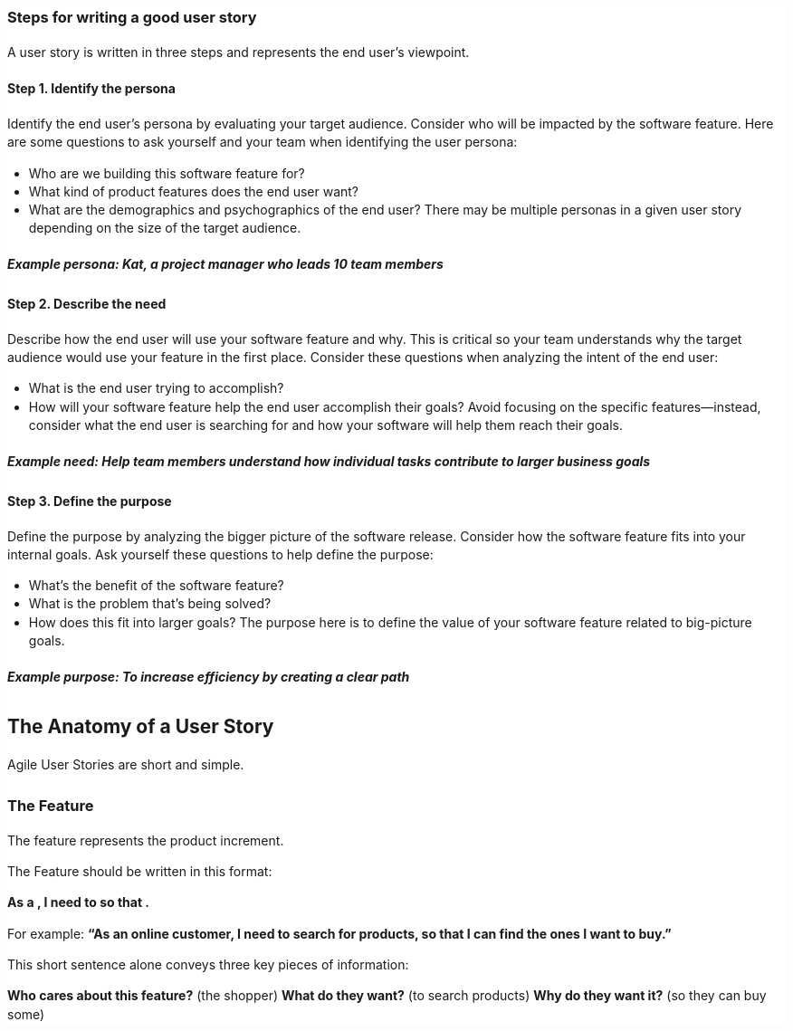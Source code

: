 
### Steps for writing a good user story
A user story is written in three steps and represents the end user’s viewpoint. 
#### Step 1. Identify the persona
Identify the end user’s persona by evaluating your target audience. Consider who will be impacted by the software feature. 
Here are some questions to ask yourself and your team when identifying the user persona:
* Who are we building this software feature for?
* What kind of product features does the end user want?
* What are the demographics and psychographics of the end user?
There may be multiple personas in a given user story depending on the size of the target audience. 
##### Example persona:<b> Kat, a project manager who leads 10 team members</b>

#### Step 2. Describe the need
Describe how the end user will use your software feature and why. This is critical so your team understands why the target audience would use your feature in the first place. 
Consider these questions when analyzing the intent of the end user:
* What is the end user trying to accomplish?
* How will your software feature help the end user accomplish their goals?
Avoid focusing on the specific features—instead, consider what the end user is searching for and how your software will help them reach their goals. 
##### Example need: <b>Help team members understand how individual tasks contribute to larger business goals</b>

#### Step 3. Define the purpose
Define the purpose by analyzing the bigger picture of the software release. Consider how the software feature fits into your internal goals. 
Ask yourself these questions to help define the purpose:
* What’s the benefit of the software feature?
* What is the problem that’s being solved?
* How does this fit into larger goals?
The purpose here is to define the value of your software feature related to big-picture goals.

##### Example purpose: <b>To increase efficiency by creating a clear path</b>


## The Anatomy of a User Story

Agile User Stories are short and simple.

### The Feature

<p>The feature represents the product increment.</p>
<p>The Feature should be written in this format:</p>
<p> <b>As a <who>, I need to <what> so that <why>.</b> </p>

For example: <b> “As an online customer, I need to search for products, so that I can find the ones I want to buy.” </b>
<p>This short sentence alone conveys three key pieces of information:</p>
<b>Who cares about this feature?</b> (the shopper)  <b>What do they want?</b> (to search products) <b>Why do they want it?</b> (so they can buy some)
